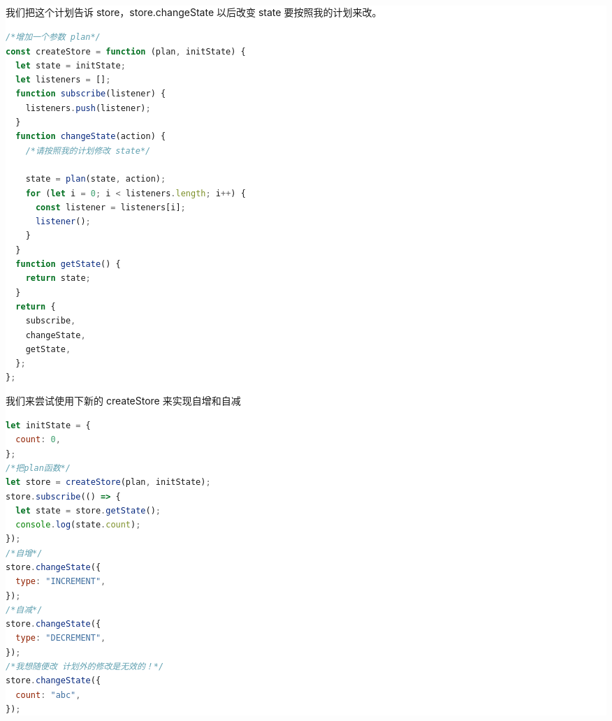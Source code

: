 我们把这个计划告诉 store，store.changeState 以后改变 state 要按照我的计划来改。

```js
/*增加一个参数 plan*/
const createStore = function (plan, initState) {
  let state = initState;
  let listeners = [];
  function subscribe(listener) {
    listeners.push(listener);
  }
  function changeState(action) {
    /*请按照我的计划修改 state*/

    state = plan(state, action);
    for (let i = 0; i < listeners.length; i++) {
      const listener = listeners[i];
      listener();
    }
  }
  function getState() {
    return state;
  }
  return {
    subscribe,
    changeState,
    getState,
  };
};
```

我们来尝试使用下新的 createStore 来实现自增和自减

```js
let initState = {
  count: 0,
};
/*把plan函数*/
let store = createStore(plan, initState);
store.subscribe(() => {
  let state = store.getState();
  console.log(state.count);
});
/*自增*/
store.changeState({
  type: "INCREMENT",
});
/*自减*/
store.changeState({
  type: "DECREMENT",
});
/*我想随便改 计划外的修改是无效的！*/
store.changeState({
  count: "abc",
});
```
